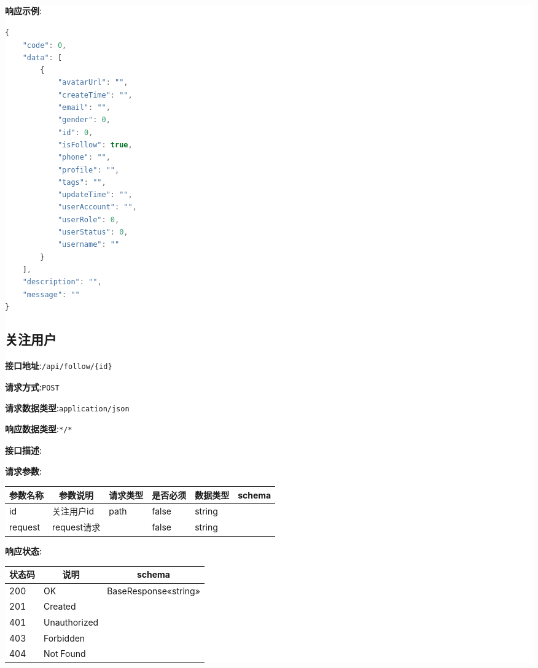 **响应示例**:

```javascript
{
	"code": 0,
	"data": [
		{
			"avatarUrl": "",
			"createTime": "",
			"email": "",
			"gender": 0,
			"id": 0,
			"isFollow": true,
			"phone": "",
			"profile": "",
			"tags": "",
			"updateTime": "",
			"userAccount": "",
			"userRole": 0,
			"userStatus": 0,
			"username": ""
		}
	],
	"description": "",
	"message": ""
}
```

## 关注用户

**接口地址**:`/api/follow/{id}`

**请求方式**:`POST`

**请求数据类型**:`application/json`

**响应数据类型**:`*/*`

**接口描述**:

**请求参数**:

| 参数名称    | 参数说明      | 请求类型 | 是否必须  | 数据类型   | schema |
|---------|-----------|------|-------|--------|--------|
| id      | 关注用户id    | path | false | string |        |
| request | request请求 |      | false | string |        |

**响应状态**:

| 状态码 | 说明           | schema               |
|-----|--------------|----------------------| 
| 200 | OK           | BaseResponse«string» |
| 201 | Created      |                      |
| 401 | Unauthorized |                      |
| 403 | Forbidden    |                      |
| 404 | Not Found    |                      |

